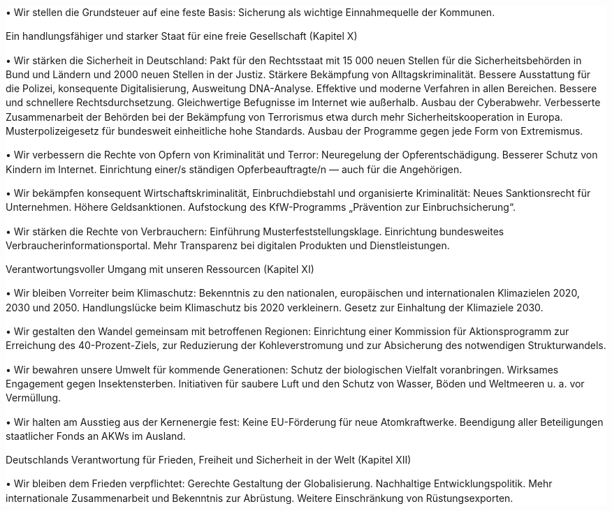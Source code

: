 • Wir stellen die Grundsteuer auf eine feste Basis: Sicherung als wichtige
Einnahmequelle der Kommunen.

Ein handlungsfähiger und starker Staat für eine freie Gesellschaft (Kapitel X)

• Wir stärken die Sicherheit in Deutschland: Pakt für den Rechtsstaat mit 15 000
neuen Stellen für die Sicherheitsbehörden in Bund und Ländern und 2000 neuen
Stellen in der Justiz. Stärkere Bekämpfung von Alltagskriminalität. Bessere
Ausstattung für die Polizei, konsequente Digitalisierung, Ausweitung
DNA-Analyse. Effektive und moderne Verfahren in allen Bereichen. Bessere und
schnellere Rechtsdurchsetzung. Gleichwertige Befugnisse im Internet wie
außerhalb. Ausbau der Cyberabwehr. Verbesserte Zusammenarbeit der Behörden bei
der Bekämpfung von Terrorismus etwa durch mehr Sicherheitskooperation in Europa.
Musterpolizeigesetz für bundesweit einheitliche hohe Standards. Ausbau der
Programme gegen jede Form von Extremismus.

• Wir verbessern die Rechte von Opfern von Kriminalität und Terror: Neuregelung
der Opferentschädigung. Besserer Schutz von Kindern im Internet. Einrichtung
einer/s ständigen Opferbeauftragte/n — auch für die Angehörigen.

• Wir bekämpfen konsequent Wirtschaftskriminalität, Einbruchdiebstahl und
organisierte Kriminalität: Neues Sanktionsrecht für Unternehmen. Höhere
Geldsanktionen. Aufstockung des KfW-Programms „Prävention zur
Einbruchsicherung“.

• Wir stärken die Rechte von Verbrauchern: Einführung Musterfeststellungsklage.
Einrichtung bundesweites Verbraucherinformationsportal. Mehr Transparenz bei
digitalen Produkten und Dienstleistungen.

Verantwortungsvoller Umgang mit unseren Ressourcen (Kapitel XI)

• Wir bleiben Vorreiter beim Klimaschutz: Bekenntnis zu den nationalen,
europäischen und internationalen Klimazielen 2020, 2030 und 2050. Handlungslücke
beim Klimaschutz bis 2020 verkleinern. Gesetz zur Einhaltung der Klimaziele
2030.

• Wir gestalten den Wandel gemeinsam mit betroffenen Regionen: Einrichtung einer
Kommission für Aktionsprogramm zur Erreichung des 40-Prozent-Ziels, zur
Reduzierung der Kohleverstromung und zur Absicherung des notwendigen
Strukturwandels.

• Wir bewahren unsere Umwelt für kommende Generationen: Schutz der biologischen
Vielfalt voranbringen. Wirksames Engagement gegen Insektensterben. Initiativen
für saubere Luft und den Schutz von Wasser, Böden und Weltmeeren u. a. vor
Vermüllung.

• Wir halten am Ausstieg aus der Kernenergie fest: Keine EU-Förderung für neue
Atomkraftwerke. Beendigung aller Beteiligungen staatlicher Fonds an AKWs im
Ausland.

Deutschlands Verantwortung für Frieden, Freiheit und Sicherheit in der Welt
(Kapitel XII)

• Wir bleiben dem Frieden verpflichtet: Gerechte Gestaltung der Globalisierung.
Nachhaltige Entwicklungspolitik. Mehr internationale Zusammenarbeit und
Bekenntnis zur Abrüstung. Weitere Einschränkung von Rüstungsexporten.
